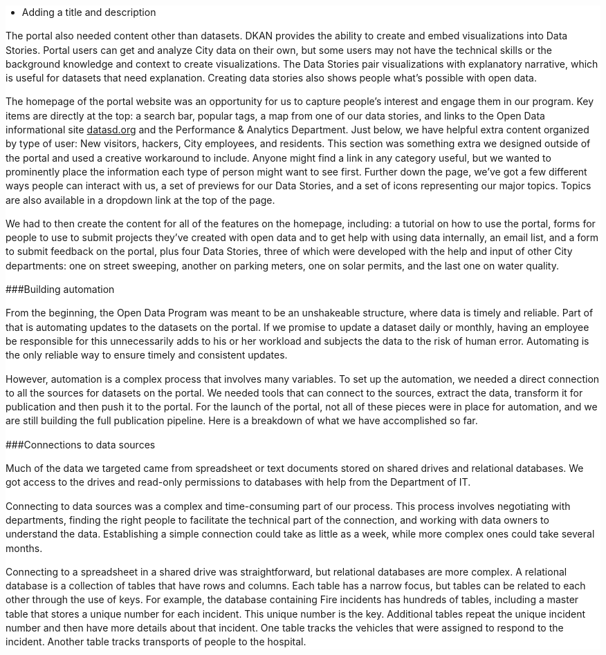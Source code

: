 * Adding a title and description

The portal also needed content other than datasets. DKAN provides the ability to create and embed visualizations into Data Stories. Portal users can get and analyze City data on their own, but some users may not have the technical skills or the background knowledge and context to create visualizations. The Data Stories pair visualizations with explanatory narrative, which is useful for datasets that need explanation. Creating data stories also shows people what’s possible with open data.

The homepage of the portal website was an opportunity for us to capture people’s interest and engage them in our program. Key items are directly at the top: a search bar, popular tags, a map from one of our data stories, and links to the Open Data informational site [datasd.org](http://www.datasd.org/) and the Performance & Analytics Department. Just below, we have helpful extra content organized by type of user: New visitors, hackers, City employees, and residents. This section was something extra we designed outside of the portal and used a creative workaround to include. Anyone might find a link in any category useful, but we wanted to prominently place the information each type of person might want to see first. Further down the page, we’ve got a few different ways people can interact with us, a set of previews for our Data Stories, and a set of icons representing our major topics. Topics are also available in a dropdown link at the top of the page.

We had to then create the content for all of the features on the homepage, including: a tutorial on how to use the portal, forms for people to use to submit projects they’ve created with open data and to get help with using data internally, an email list, and a form to submit feedback on the portal, plus four Data Stories, three of which were developed with the help and input of other City departments: one on street sweeping, another on parking meters, one on solar permits, and the last one on water quality.

###Building automation

From the beginning, the Open Data Program was meant to be an unshakeable structure, where data is timely and reliable. Part of that is automating updates to the datasets on the portal. If we promise to update a dataset daily or monthly, having an employee be responsible for this unnecessarily adds to his or her workload and subjects the data to the risk of human error. Automating is the only reliable way to ensure timely and consistent updates.

However, automation is a complex process that involves many variables. To set up the automation, we needed a direct connection to all the sources for datasets on the portal. We needed tools that can connect to the sources, extract the data, transform it for publication and then push it to the portal. For the launch of the portal, not all of these pieces were in place for automation, and we are still building the full publication pipeline. Here is a breakdown of what we have accomplished so far.

###Connections to data sources

Much of the data we targeted came from spreadsheet or text documents stored on shared drives and relational databases. We got access to the drives and read-only permissions to databases with help from the Department of IT.

Connecting to data sources was a complex and time-consuming part of our process. This process involves negotiating with departments, finding the right people to facilitate the technical part of the connection, and working with data owners to understand the data. Establishing a simple connection could take as little as a week, while more complex ones could take several months.

Connecting to a spreadsheet in a shared drive was straightforward, but relational databases are more complex. A relational database is a collection of tables that have rows and columns. Each table has a narrow focus, but tables can be related to each other through the use of keys. For example, the database containing Fire incidents has hundreds of tables, including a master table that stores a unique number for each incident. This unique number is the key. Additional tables repeat the unique incident number and then have more details about that incident. One table tracks the vehicles that were assigned to respond to the incident. Another table tracks transports of people to the hospital.
